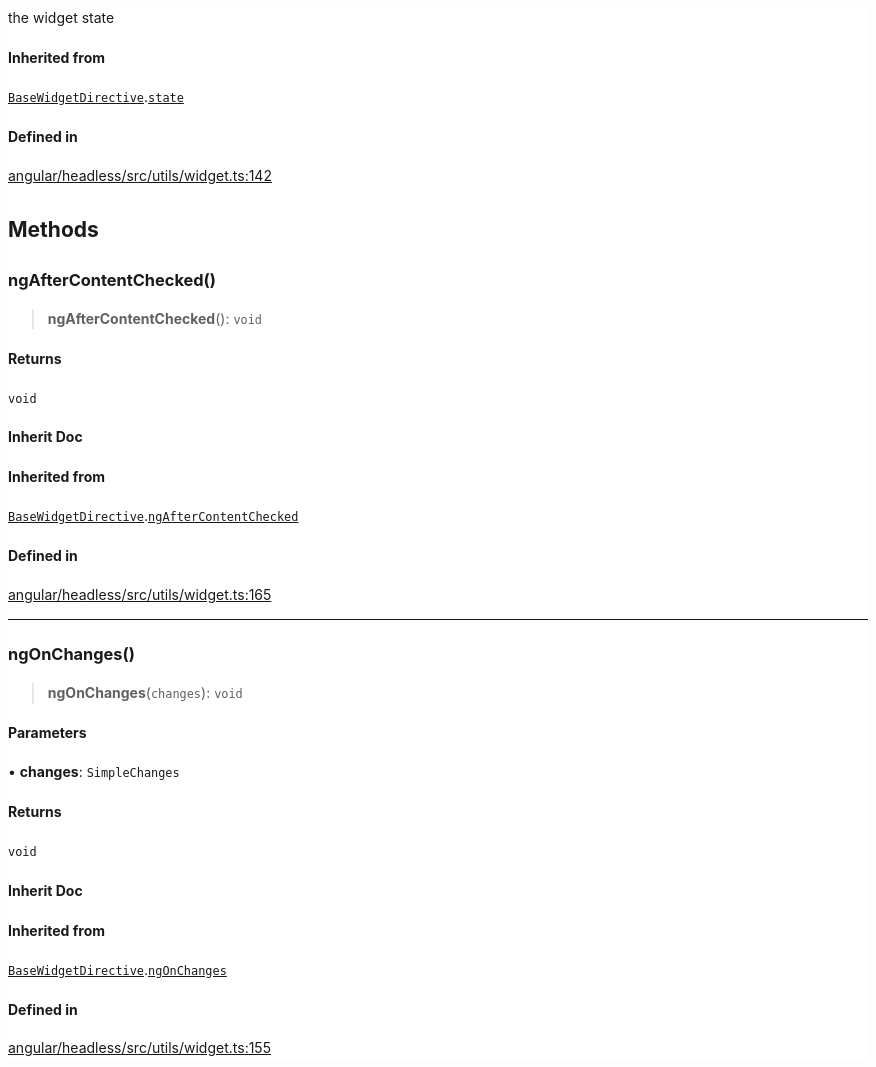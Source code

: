 the widget state

#### Inherited from

[`BaseWidgetDirective`](BaseWidgetDirective.md).[`state`](BaseWidgetDirective.md#state)

#### Defined in

[angular/headless/src/utils/widget.ts:142](https://github.com/AmadeusITGroup/AgnosUI/blob/926df6a835f4277792082a9c739e936e84a280da/angular/headless/src/utils/widget.ts#L142)

## Methods

### ngAfterContentChecked()

> **ngAfterContentChecked**(): `void`

#### Returns

`void`

#### Inherit Doc

#### Inherited from

[`BaseWidgetDirective`](BaseWidgetDirective.md).[`ngAfterContentChecked`](BaseWidgetDirective.md#ngaftercontentchecked)

#### Defined in

[angular/headless/src/utils/widget.ts:165](https://github.com/AmadeusITGroup/AgnosUI/blob/926df6a835f4277792082a9c739e936e84a280da/angular/headless/src/utils/widget.ts#L165)

***

### ngOnChanges()

> **ngOnChanges**(`changes`): `void`

#### Parameters

• **changes**: `SimpleChanges`

#### Returns

`void`

#### Inherit Doc

#### Inherited from

[`BaseWidgetDirective`](BaseWidgetDirective.md).[`ngOnChanges`](BaseWidgetDirective.md#ngonchanges)

#### Defined in

[angular/headless/src/utils/widget.ts:155](https://github.com/AmadeusITGroup/AgnosUI/blob/926df6a835f4277792082a9c739e936e84a280da/angular/headless/src/utils/widget.ts#L155)
